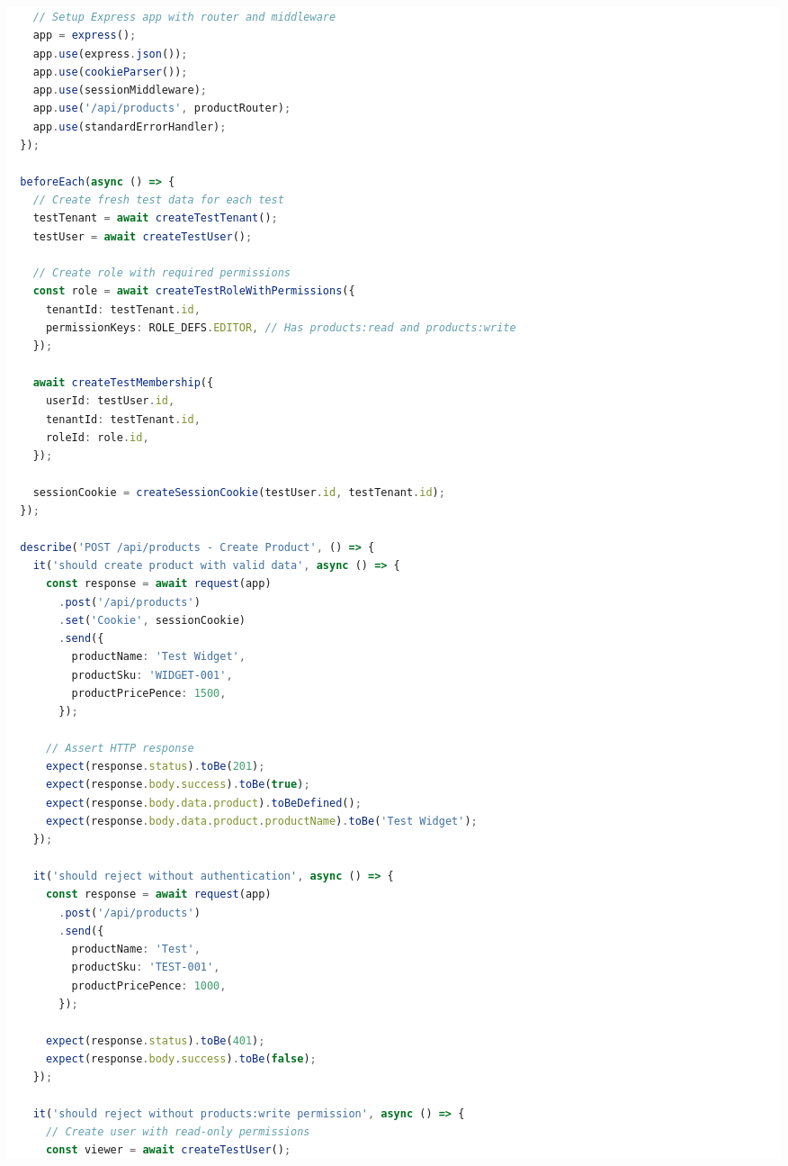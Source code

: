```typescript
    // Setup Express app with router and middleware
    app = express();
    app.use(express.json());
    app.use(cookieParser());
    app.use(sessionMiddleware);
    app.use('/api/products', productRouter);
    app.use(standardErrorHandler);
  });

  beforeEach(async () => {
    // Create fresh test data for each test
    testTenant = await createTestTenant();
    testUser = await createTestUser();

    // Create role with required permissions
    const role = await createTestRoleWithPermissions({
      tenantId: testTenant.id,
      permissionKeys: ROLE_DEFS.EDITOR, // Has products:read and products:write
    });

    await createTestMembership({
      userId: testUser.id,
      tenantId: testTenant.id,
      roleId: role.id,
    });

    sessionCookie = createSessionCookie(testUser.id, testTenant.id);
  });

  describe('POST /api/products - Create Product', () => {
    it('should create product with valid data', async () => {
      const response = await request(app)
        .post('/api/products')
        .set('Cookie', sessionCookie)
        .send({
          productName: 'Test Widget',
          productSku: 'WIDGET-001',
          productPricePence: 1500,
        });

      // Assert HTTP response
      expect(response.status).toBe(201);
      expect(response.body.success).toBe(true);
      expect(response.body.data.product).toBeDefined();
      expect(response.body.data.product.productName).toBe('Test Widget');
    });

    it('should reject without authentication', async () => {
      const response = await request(app)
        .post('/api/products')
        .send({
          productName: 'Test',
          productSku: 'TEST-001',
          productPricePence: 1000,
        });

      expect(response.status).toBe(401);
      expect(response.body.success).toBe(false);
    });

    it('should reject without products:write permission', async () => {
      // Create user with read-only permissions
      const viewer = await createTestUser();
```